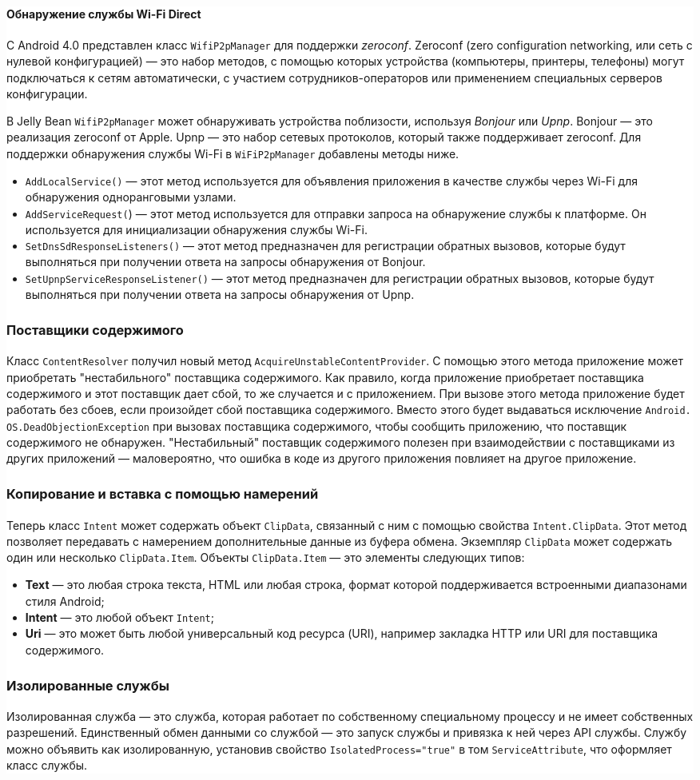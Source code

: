 #### <a name="wifi-direct-service-discovery"></a>Обнаружение службы Wi-Fi Direct

С Android 4.0 представлен класс `WifiP2pManager` для поддержки *zeroconf*. Zeroconf (zero configuration networking, или сеть с нулевой конфигурацией) — это набор методов, с помощью которых устройства (компьютеры, принтеры, телефоны) могут подключаться к сетям автоматически, с участием сотрудников-операторов или применением специальных серверов конфигурации.

В Jelly Bean `WifiP2pManager` может обнаруживать устройства поблизости, используя *Bonjour* или *Upnp*. Bonjour — это реализация zeroconf от Apple. Upnp — это набор сетевых протоколов, который также поддерживает zeroconf. Для поддержки обнаружения службы Wi-Fi в `WiFiP2pManager` добавлены методы ниже.

- `AddLocalService()` — этот метод используется для объявления приложения в качестве службы через Wi-Fi для обнаружения одноранговыми узлами.
- `AddServiceRequest(`) — этот метод используется для отправки запроса на обнаружение службы к платформе. Он используется для инициализации обнаружения службы Wi-Fi.
- `SetDnsSdResponseListeners()` — этот метод предназначен для регистрации обратных вызовов, которые будут выполняться при получении ответа на запросы обнаружения от Bonjour.
- `SetUpnpServiceResponseListener()` — этот метод предназначен для регистрации обратных вызовов, которые будут выполняться при получении ответа на запросы обнаружения от Upnp.

### <a name="content-providers"></a>Поставщики содержимого

Класс `ContentResolver` получил новый метод `AcquireUnstableContentProvider`. С помощью этого метода приложение может приобретать "нестабильного" поставщика содержимого. Как правило, когда приложение приобретает поставщика содержимого и этот поставщик дает сбой, то же случается и с приложением. При вызове этого метода приложение будет работать без сбоев, если произойдет сбой поставщика содержимого. Вместо этого будет выдаваться исключение `Android.OS.DeadObjectionException` при вызовах поставщика содержимого, чтобы сообщить приложению, что поставщик содержимого не обнаружен. "Нестабильный" поставщик содержимого полезен при взаимодействии с поставщиками из других приложений — маловероятно, что ошибка в коде из другого приложения повлияет на другое приложение.

### <a name="copy-and-paste-with-intents"></a>Копирование и вставка с помощью намерений

Теперь класс `Intent` может содержать объект `ClipData`, связанный с ним с помощью свойства `Intent.ClipData`. Этот метод позволяет передавать с намерением дополнительные данные из буфера обмена. Экземпляр `ClipData` может содержать один или несколько `ClipData.Item`. Объекты `ClipData.Item` — это элементы следующих типов:

- **Text** — это любая строка текста, HTML или любая строка, формат которой поддерживается встроенными диапазонами стиля Android;
- **Intent** — это любой объект `Intent`;
- **Uri** — это может быть любой универсальный код ресурса (URI), например закладка HTTP или URI для поставщика содержимого.

### <a name="isolated-services"></a>Изолированные службы

Изолированная служба — это служба, которая работает по собственному специальному процессу и не имеет собственных разрешений. Единственный обмен данными со службой — это запуск службы и привязка к ней через API службы. Службу можно объявить как изолированную, установив свойство `IsolatedProcess="true"` в том `ServiceAttribute`, что оформляет класс службы.
